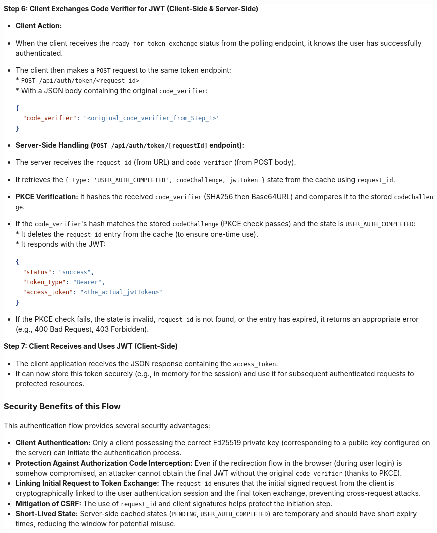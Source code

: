 **Step 6: Client Exchanges Code Verifier for JWT (Client-Side & Server-Side)**

*   **Client Action:**
   *   When the client receives the `ready_for_token_exchange` status from the polling endpoint, it knows the user has successfully authenticated.
   *   The client then makes a `POST` request to the same token endpoint:  
      *   `POST /api/auth/token/<request_id>`  
      *   With a JSON body containing the original `code_verifier`:
         ```json
         {
           "code_verifier": "<original_code_verifier_from_Step_1>"
         }
         ```

*   **Server-Side Handling (`POST /api/auth/token/[requestId]` endpoint):**
   *   The server receives the `request_id` (from URL) and `code_verifier` (from POST body).
   *   It retrieves the `{ type: 'USER_AUTH_COMPLETED', codeChallenge, jwtToken }` state from the cache using `request_id`.
   *   **PKCE Verification:** It hashes the received `code_verifier` (SHA256 then Base64URL) and compares it to the stored `codeChallenge`.
   *   If the `code_verifier`'s hash matches the stored `codeChallenge` (PKCE check passes) and the state is `USER_AUTH_COMPLETED`:  
      *   It deletes the `request_id` entry from the cache (to ensure one-time use).  
      *   It responds with the JWT:
         ```json
         {
           "status": "success",
           "token_type": "Bearer",
           "access_token": "<the_actual_jwtToken>"
         }
         ```
   *   If the PKCE check fails, the state is invalid, `request_id` is not found, or the entry has expired, it returns an appropriate error (e.g., 400 Bad Request, 403 Forbidden).

**Step 7: Client Receives and Uses JWT (Client-Side)**

*   The client application receives the JSON response containing the `access_token`.
*   It can now store this token securely (e.g., in memory for the session) and use it for subsequent authenticated requests to protected resources.

### Security Benefits of this Flow

This authentication flow provides several security advantages:

*   **Client Authentication:** Only a client possessing the correct Ed25519 private key (corresponding to a public key configured on the server) can initiate the authentication process.
*   **Protection Against Authorization Code Interception:** Even if the redirection flow in the browser (during user login) is somehow compromised, an attacker cannot obtain the final JWT without the original `code_verifier` (thanks to PKCE).
*   **Linking Initial Request to Token Exchange:** The `request_id` ensures that the initial signed request from the client is cryptographically linked to the user authentication session and the final token exchange, preventing cross-request attacks.
*   **Mitigation of CSRF:** The use of `request_id` and client signatures helps protect the initiation step.
*   **Short-Lived State:** Server-side cached states (`PENDING`, `USER_AUTH_COMPLETED`) are temporary and should have short expiry times, reducing the window for potential misuse.
